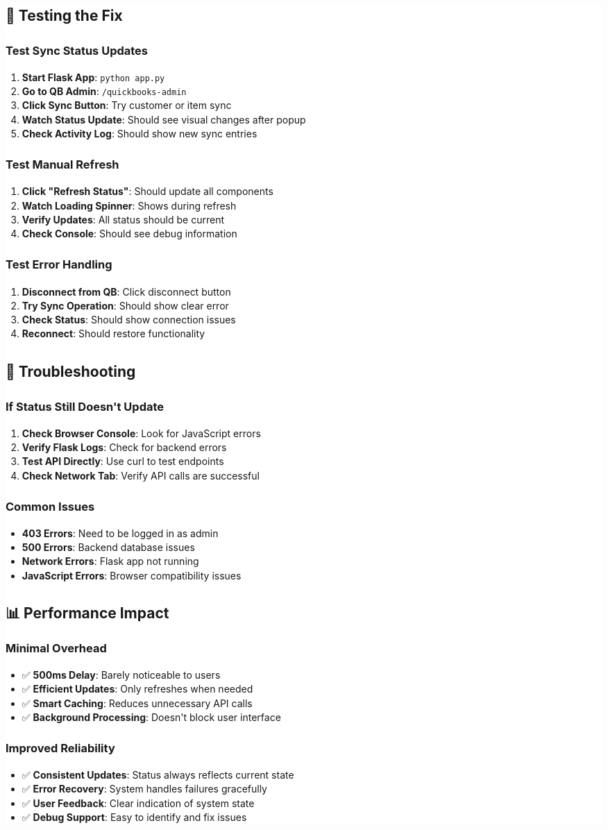 ## 🧪 **Testing the Fix**

### **Test Sync Status Updates**
1. **Start Flask App**: `python app.py`
2. **Go to QB Admin**: `/quickbooks-admin`
3. **Click Sync Button**: Try customer or item sync
4. **Watch Status Update**: Should see visual changes after popup
5. **Check Activity Log**: Should show new sync entries

### **Test Manual Refresh**
1. **Click "Refresh Status"**: Should update all components
2. **Watch Loading Spinner**: Shows during refresh
3. **Verify Updates**: All status should be current
4. **Check Console**: Should see debug information

### **Test Error Handling**
1. **Disconnect from QB**: Click disconnect button
2. **Try Sync Operation**: Should show clear error
3. **Check Status**: Should show connection issues
4. **Reconnect**: Should restore functionality

## 🔧 **Troubleshooting**

### **If Status Still Doesn't Update**
1. **Check Browser Console**: Look for JavaScript errors
2. **Verify Flask Logs**: Check for backend errors
3. **Test API Directly**: Use curl to test endpoints
4. **Check Network Tab**: Verify API calls are successful

### **Common Issues**
- **403 Errors**: Need to be logged in as admin
- **500 Errors**: Backend database issues
- **Network Errors**: Flask app not running
- **JavaScript Errors**: Browser compatibility issues

## 📊 **Performance Impact**

### **Minimal Overhead**
- ✅ **500ms Delay**: Barely noticeable to users
- ✅ **Efficient Updates**: Only refreshes when needed
- ✅ **Smart Caching**: Reduces unnecessary API calls
- ✅ **Background Processing**: Doesn't block user interface

### **Improved Reliability**
- ✅ **Consistent Updates**: Status always reflects current state
- ✅ **Error Recovery**: System handles failures gracefully
- ✅ **User Feedback**: Clear indication of system state
- ✅ **Debug Support**: Easy to identify and fix issues
